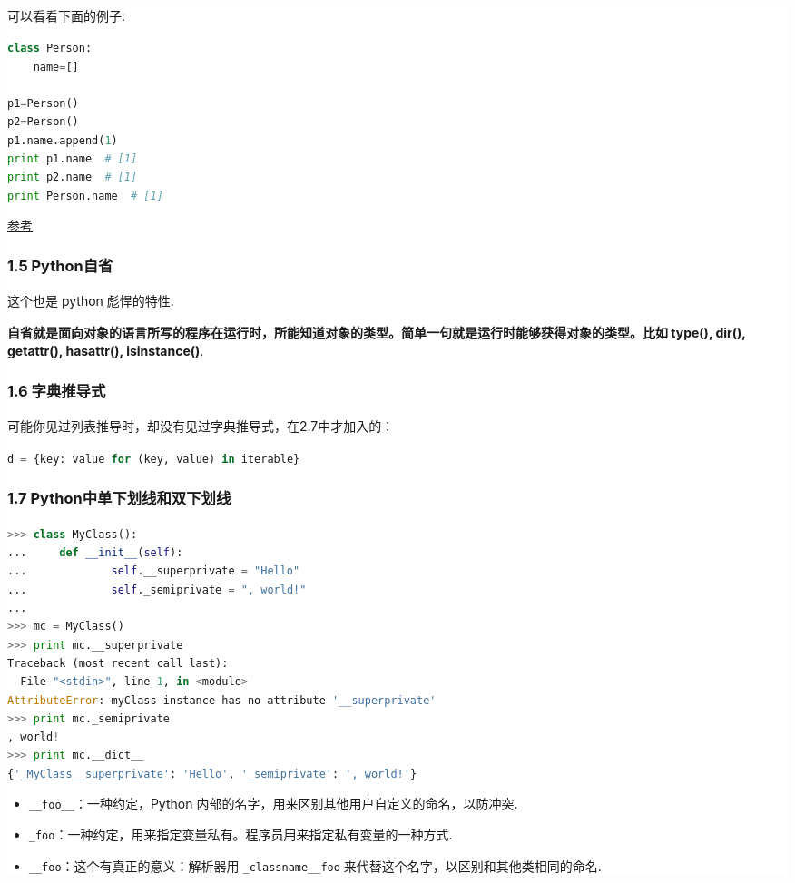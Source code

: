 可以看看下面的例子:

```python
class Person:
    name=[]
 
p1=Person()
p2=Person()
p1.name.append(1)
print p1.name  # [1]
print p2.name  # [1]
print Person.name  # [1]
```

[参考](http://stackoverflow.com/questions/6470428/catch-multiple-exceptions-in-one-line-except-block)

### 1.5 Python自省

这个也是 python 彪悍的特性.

**自省就是面向对象的语言所写的程序在运行时，所能知道对象的类型。简单一句就是运行时能够获得对象的类型。比如 type(), dir(), getattr(), hasattr(), isinstance()**.

### 1.6 字典推导式

可能你见过列表推导时，却没有见过字典推导式，在2.7中才加入的：

```python
d = {key: value for (key, value) in iterable}
```

### 1.7 Python中单下划线和双下划线

```python
>>> class MyClass():
...     def __init__(self):
...             self.__superprivate = "Hello"
...             self._semiprivate = ", world!"
...
>>> mc = MyClass()
>>> print mc.__superprivate
Traceback (most recent call last):
  File "<stdin>", line 1, in <module>
AttributeError: myClass instance has no attribute '__superprivate'
>>> print mc._semiprivate
, world!
>>> print mc.__dict__
{'_MyClass__superprivate': 'Hello', '_semiprivate': ', world!'}
```

- `__foo__`：一种约定，Python 内部的名字，用来区别其他用户自定义的命名，以防冲突.

- `_foo`：一种约定，用来指定变量私有。程序员用来指定私有变量的一种方式.

- `__foo`：这个有真正的意义：解析器用 `_classname__foo` 来代替这个名字，以区别和其他类相同的命名.
